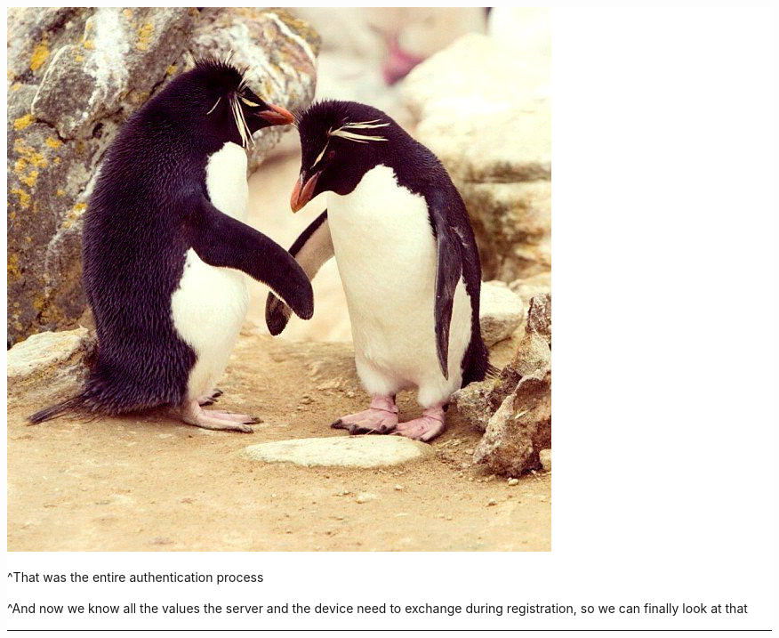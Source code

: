 ![](penguin-shake.jpg)

^That was the entire authentication process

^And now we know all the values the server and the device need to exchange during registration, so we can finally look at that

---
